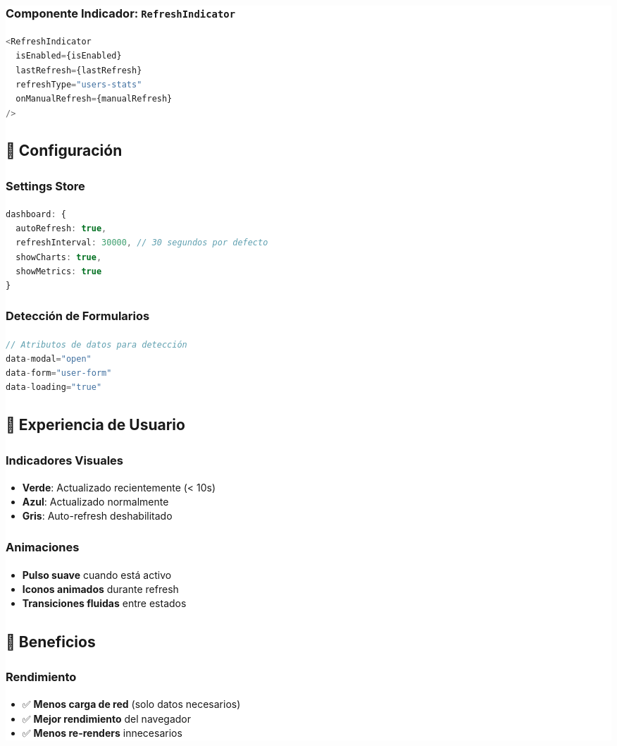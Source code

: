 ### Componente Indicador: `RefreshIndicator`

```typescript
<RefreshIndicator
  isEnabled={isEnabled}
  lastRefresh={lastRefresh}
  refreshType="users-stats"
  onManualRefresh={manualRefresh}
/>
```

## 🔧 Configuración

### Settings Store
```typescript
dashboard: {
  autoRefresh: true,
  refreshInterval: 30000, // 30 segundos por defecto
  showCharts: true,
  showMetrics: true
}
```

### Detección de Formularios
```typescript
// Atributos de datos para detección
data-modal="open"
data-form="user-form"
data-loading="true"
```

## 🎨 Experiencia de Usuario

### Indicadores Visuales
- **Verde**: Actualizado recientemente (< 10s)
- **Azul**: Actualizado normalmente
- **Gris**: Auto-refresh deshabilitado

### Animaciones
- **Pulso suave** cuando está activo
- **Iconos animados** durante refresh
- **Transiciones fluidas** entre estados

## 🚀 Beneficios

### Rendimiento
- ✅ **Menos carga de red** (solo datos necesarios)
- ✅ **Mejor rendimiento** del navegador
- ✅ **Menos re-renders** innecesarios
